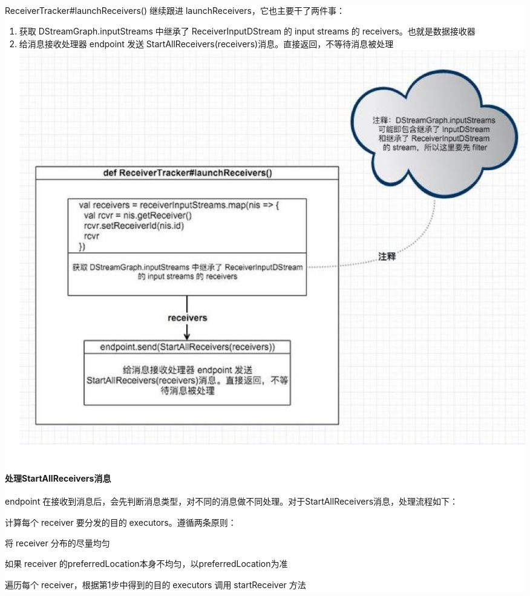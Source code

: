 

ReceiverTracker#launchReceivers()
继续跟进 launchReceivers，它也主要干了两件事：
1.	获取 DStreamGraph.inputStreams 中继承了 ReceiverInputDStream 的 input streams 的 receivers。也就是数据接收器
2.	给消息接收处理器 endpoint 发送 StartAllReceivers(receivers)消息。直接返回，不等待消息被处理
![img](./images/spark-streaming-41.png) 

#### 处理StartAllReceivers消息
endpoint 在接收到消息后，会先判断消息类型，对不同的消息做不同处理。对于StartAllReceivers消息，处理流程如下：

计算每个 receiver 要分发的目的 executors。遵循两条原则：

将 receiver 分布的尽量均匀

如果 receiver 的preferredLocation本身不均匀，以preferredLocation为准

遍历每个 receiver，根据第1步中得到的目的 executors 调用 startReceiver 方法